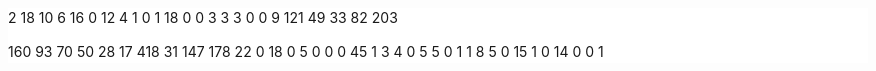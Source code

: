 2
18
10
6
16
0
12
4
1
0
1
18
0
0
3
3
3
0
0
9
121
49
33
82
203

160
93
70
50
28
17
418
31
147
178
22
0
18
0
5
0
0
0
45
1
3
4
0
5
5
0
1
1
8
5
0
15
1
0
14
0
0
1
